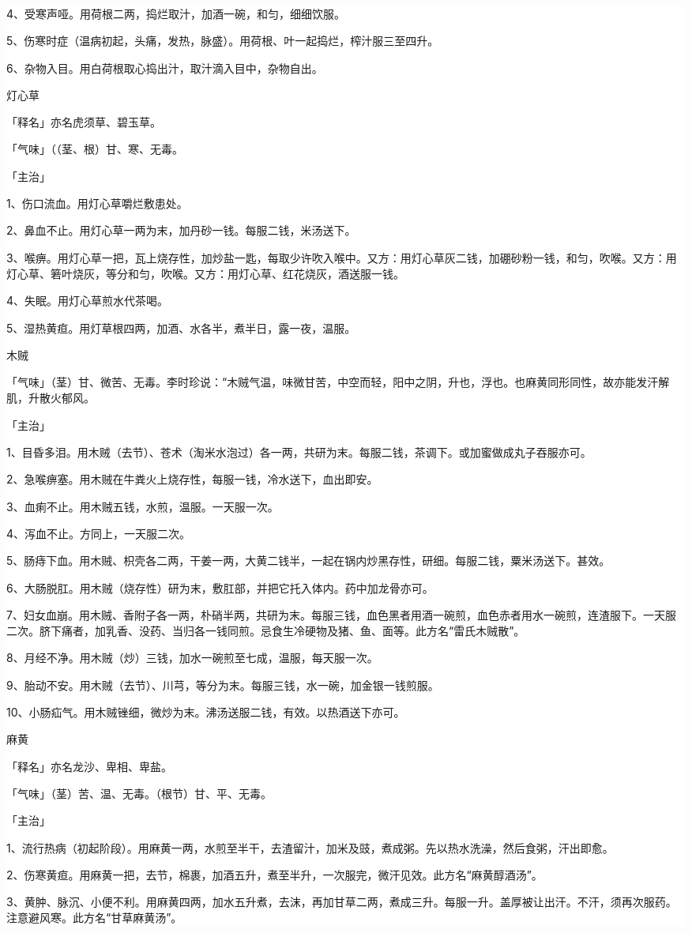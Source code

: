 4、受寒声哑。用荷根二两，捣烂取汁，加酒一碗，和匀，细细饮服。

5、伤寒时症（温病初起，头痛，发热，脉盛）。用荷根、叶一起捣烂，榨汁服三至四升。

6、杂物入目。用白荷根取心捣出汁，取汁滴入目中，杂物自出。

灯心草

「释名」亦名虎须草、碧玉草。

「气味」（（茎、根）甘、寒、无毒。

「主治」

1、伤口流血。用灯心草嚼烂敷患处。

2、鼻血不止。用灯心草一两为末，加丹砂一钱。每服二钱，米汤送下。

3、喉痹。用灯心草一把，瓦上烧存性，加炒盐一匙，每取少许吹入喉中。又方：用灯心草灰二钱，加硼砂粉一钱，和匀，吹喉。又方：用灯心草、箬叶烧灰，等分和匀，吹喉。又方：用灯心草、红花烧灰，酒送服一钱。

4、失眠。用灯心草煎水代茶喝。

5、湿热黄疸。用灯草根四两，加酒、水各半，煮半日，露一夜，温服。

木贼

「气味」（茎）甘、微苦、无毒。李时珍说：“木贼气温，味微甘苦，中空而轻，阳中之阴，升也，浮也。也麻黄同形同性，故亦能发汗解肌，升散火郁风。

「主治」

1、目昏多泪。用木贼（去节）、苍术（淘米水泡过）各一两，共研为末。每服二钱，茶调下。或加蜜做成丸子吞服亦可。

2、急喉痹塞。用木贼在牛粪火上烧存性，每服一钱，冷水送下，血出即安。

3、血痢不止。用木贼五钱，水煎，温服。一天服一次。

4、泻血不止。方同上，一天服二次。

5、肠痔下血。用木贼、枳壳各二两，干姜一两，大黄二钱半，一起在锅内炒黑存性，研细。每服二钱，粟米汤送下。甚效。

6、大肠脱肛。用木贼（烧存性）研为末，敷肛部，并把它托入体内。药中加龙骨亦可。

7、妇女血崩。用木贼、香附子各一两，朴硝半两，共研为末。每服三钱，血色黑者用酒一碗煎，血色赤者用水一碗煎，连渣服下。一天服二次。脐下痛者，加乳香、没药、当归各一钱同煎。忌食生冷硬物及猪、鱼、面等。此方名“雷氏木贼散”。

8、月经不净。用木贼（炒）三钱，加水一碗煎至七成，温服，每天服一次。

9、胎动不安。用木贼（去节）、川芎，等分为末。每服三钱，水一碗，加金银一钱煎服。

10、小肠疝气。用木贼锉细，微炒为末。沸汤送服二钱，有效。以热酒送下亦可。

麻黄

「释名」亦名龙沙、卑相、卑盐。

「气味」（茎）苦、温、无毒。（根节）甘、平、无毒。

「主治」

1、流行热病（初起阶段）。用麻黄一两，水煎至半干，去渣留汁，加米及豉，煮成粥。先以热水洗澡，然后食粥，汗出即愈。

2、伤寒黄疸。用麻黄一把，去节，棉裹，加酒五升，煮至半升，一次服完，微汗见效。此方名“麻黄醇酒汤”。

3、黄肿、脉沉、小便不利。用麻黄四两，加水五升煮，去沫，再加甘草二两，煮成三升。每服一升。盖厚被让出汗。不汗，须再次服药。注意避风寒。此方名“甘草麻黄汤”。
